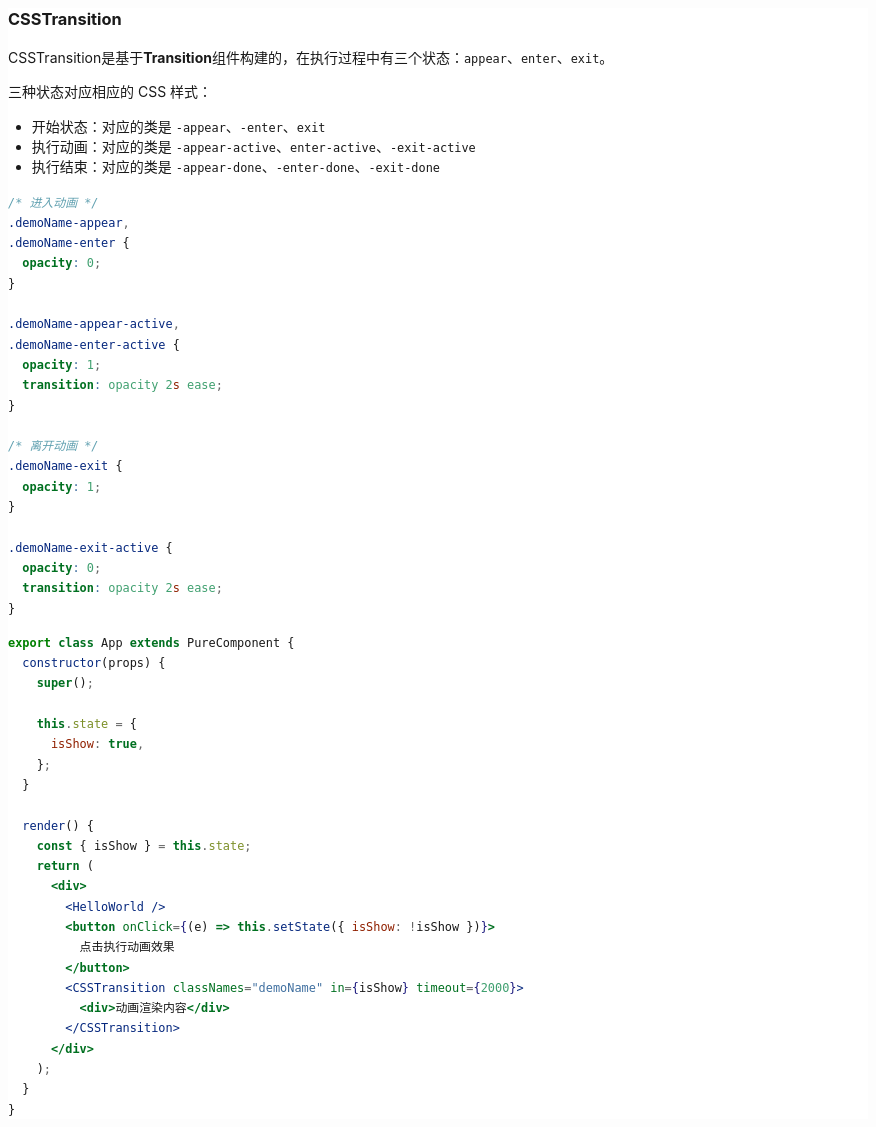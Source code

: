 ### CSSTransition

CSSTransition是基于**Transition**组件构建的，在执行过程中有三个状态：`appear`、`enter`、`exit`。

三种状态对应相应的 CSS 样式：

- 开始状态：对应的类是 `-appear`、`-enter`、`exit`
- 执行动画：对应的类是 `-appear-active`、`enter-active`、`-exit-active`
- 执行结束：对应的类是 `-appear-done`、`-enter-done`、`-exit-done`

```css
/* 进入动画 */
.demoName-appear,
.demoName-enter {
  opacity: 0;
}

.demoName-appear-active,
.demoName-enter-active {
  opacity: 1;
  transition: opacity 2s ease;
}

/* 离开动画 */
.demoName-exit {
  opacity: 1;
}

.demoName-exit-active {
  opacity: 0;
  transition: opacity 2s ease;
}
```

```jsx
export class App extends PureComponent {
  constructor(props) {
    super();

    this.state = {
      isShow: true,
    };
  }

  render() {
    const { isShow } = this.state;
    return (
      <div>
        <HelloWorld />
        <button onClick={(e) => this.setState({ isShow: !isShow })}>
          点击执行动画效果
        </button>
        <CSSTransition classNames="demoName" in={isShow} timeout={2000}>
          <div>动画渲染内容</div>
        </CSSTransition>
      </div>
    );
  }
}
```
